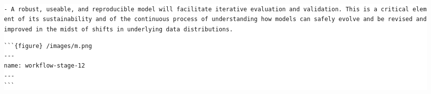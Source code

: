 ```{tabbed} Ethical Rationale
- A robust, useable, and reproducible model will facilitate iterative evaluation and validation. This is a critical element of its sustainability and of the continuous process of understanding how models can safely evolve and be revised and improved in the midst of shifts in underlying data distributions.
```

````{tabbed} Relevant Stage(s) of Workflow
```{figure} /images/m.png
---
name: workflow-stage-12
---
```
````
